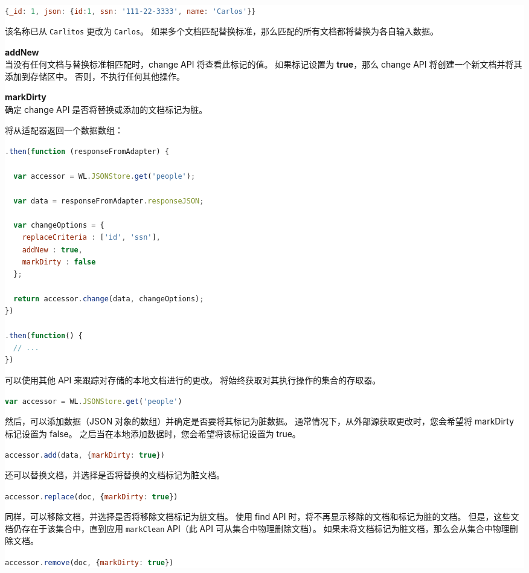 ```javascript
{_id: 1, json: {id:1, ssn: '111-22-3333', name: 'Carlos'}}
```

该名称已从 `Carlitos` 更改为 `Carlos`。 如果多个文档匹配替换标准，那么匹配的所有文档都将替换为各自输入数据。

**addNew**  
当没有任何文档与替换标准相匹配时，change API 将查看此标记的值。 如果标记设置为 **true**，那么 change API 将创建一个新文档并将其添加到存储区中。 否则，不执行任何其他操作。

**markDirty**  
确定 change API 是否将替换或添加的文档标记为脏。

将从适配器返回一个数据数组：

```javascript
.then(function (responseFromAdapter) {

  var accessor = WL.JSONStore.get('people');

  var data = responseFromAdapter.responseJSON;

  var changeOptions = {
    replaceCriteria : ['id', 'ssn'],
    addNew : true,
    markDirty : false
  };

  return accessor.change(data, changeOptions);
})

.then(function() {
  // ...
})
```

可以使用其他 API 来跟踪对存储的本地文档进行的更改。 将始终获取对其执行操作的集合的存取器。

```javascript
var accessor = WL.JSONStore.get('people')
```

然后，可以添加数据（JSON 对象的数组）并确定是否要将其标记为脏数据。 通常情况下，从外部源获取更改时，您会希望将 markDirty 标记设置为 false。 之后当在本地添加数据时，您会希望将该标记设置为 true。

```javascript
accessor.add(data, {markDirty: true})
```

还可以替换文档，并选择是否将替换的文档标记为脏文档。

```javascript
accessor.replace(doc, {markDirty: true})
```

同样，可以移除文档，并选择是否将移除文档标记为脏文档。 使用 find API 时，将不再显示移除的文档和标记为脏的文档。 但是，这些文档仍存在于该集合中，直到应用 `markClean` API（此 API 可从集合中物理删除文档）。 如果未将文档标记为脏文档，那么会从集合中物理删除文档。

```javascript
accessor.remove(doc, {markDirty: true})
```
